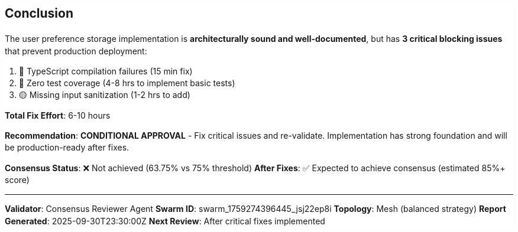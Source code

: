 
## Conclusion

The user preference storage implementation is **architecturally sound and well-documented**, but has **3 critical blocking issues** that prevent production deployment:

1. 🔴 TypeScript compilation failures (15 min fix)
2. 🔴 Zero test coverage (4-8 hrs to implement basic tests)
3. 🟡 Missing input sanitization (1-2 hrs to add)

**Total Fix Effort**: 6-10 hours

**Recommendation**: **CONDITIONAL APPROVAL** - Fix critical issues and re-validate. Implementation has strong foundation and will be production-ready after fixes.

**Consensus Status**: ❌ Not achieved (63.75% vs 75% threshold)
**After Fixes**: ✅ Expected to achieve consensus (estimated 85%+ score)

---

**Validator**: Consensus Reviewer Agent
**Swarm ID**: swarm_1759274396445_jsj22ep8i
**Topology**: Mesh (balanced strategy)
**Report Generated**: 2025-09-30T23:30:00Z
**Next Review**: After critical fixes implemented
